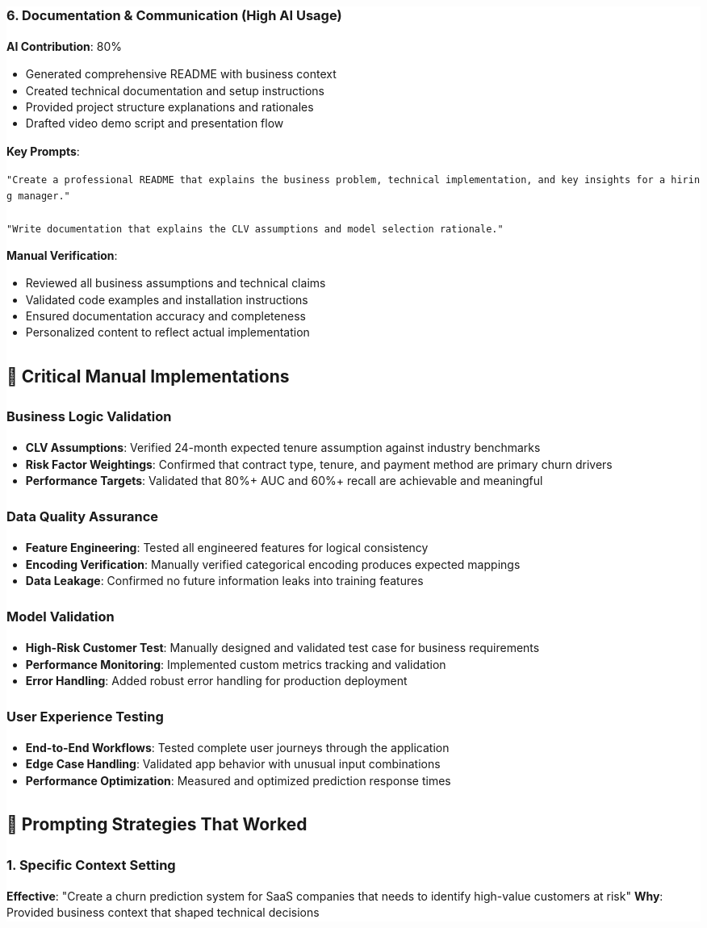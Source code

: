 ### 6. Documentation & Communication (High AI Usage)
**AI Contribution**: 80%
- Generated comprehensive README with business context
- Created technical documentation and setup instructions
- Provided project structure explanations and rationales
- Drafted video demo script and presentation flow

**Key Prompts**:
```
"Create a professional README that explains the business problem, technical implementation, and key insights for a hiring manager."

"Write documentation that explains the CLV assumptions and model selection rationale."
```

**Manual Verification**:
- Reviewed all business assumptions and technical claims
- Validated code examples and installation instructions
- Ensured documentation accuracy and completeness
- Personalized content to reflect actual implementation

## 🔧 Critical Manual Implementations

### Business Logic Validation
- **CLV Assumptions**: Verified 24-month expected tenure assumption against industry benchmarks
- **Risk Factor Weightings**: Confirmed that contract type, tenure, and payment method are primary churn drivers
- **Performance Targets**: Validated that 80%+ AUC and 60%+ recall are achievable and meaningful

### Data Quality Assurance
- **Feature Engineering**: Tested all engineered features for logical consistency
- **Encoding Verification**: Manually verified categorical encoding produces expected mappings
- **Data Leakage**: Confirmed no future information leaks into training features

### Model Validation
- **High-Risk Customer Test**: Manually designed and validated test case for business requirements
- **Performance Monitoring**: Implemented custom metrics tracking and validation
- **Error Handling**: Added robust error handling for production deployment

### User Experience Testing
- **End-to-End Workflows**: Tested complete user journeys through the application
- **Edge Case Handling**: Validated app behavior with unusual input combinations  
- **Performance Optimization**: Measured and optimized prediction response times

## 🚀 Prompting Strategies That Worked

### 1. Specific Context Setting
**Effective**: "Create a churn prediction system for SaaS companies that needs to identify high-value customers at risk"
**Why**: Provided business context that shaped technical decisions
